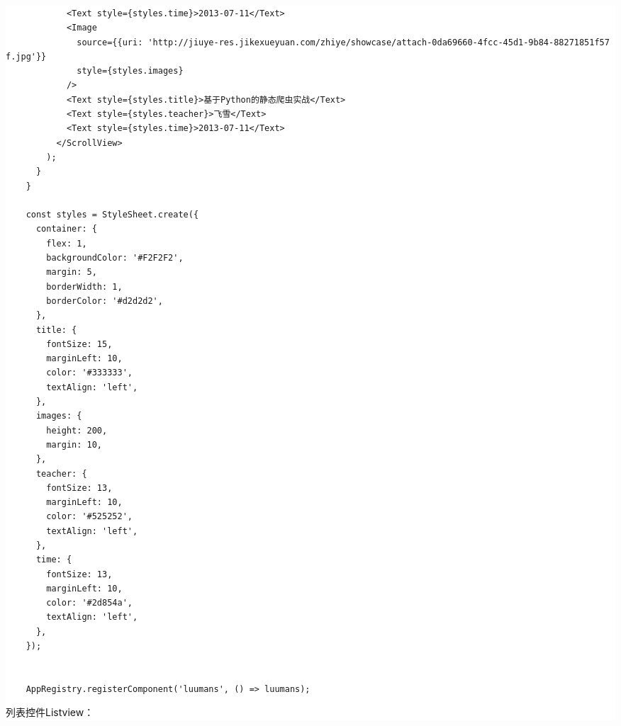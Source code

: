```
	        <Text style={styles.time}>2013-07-11</Text>
	        <Image
	          source={{uri: 'http://jiuye-res.jikexueyuan.com/zhiye/showcase/attach-0da69660-4fcc-45d1-9b84-88271851f57f.jpg'}}
	          style={styles.images}
	        />
	        <Text style={styles.title}>基于Python的静态爬虫实战</Text>
	        <Text style={styles.teacher}>飞雪</Text>
	        <Text style={styles.time}>2013-07-11</Text>
	      </ScrollView>
	    );
	  }
	}

	const styles = StyleSheet.create({
	  container: {
	    flex: 1,
	    backgroundColor: '#F2F2F2',
	    margin: 5,
	    borderWidth: 1,
	    borderColor: '#d2d2d2',
	  },
	  title: {
	    fontSize: 15,
	    marginLeft: 10,
	    color: '#333333',
	    textAlign: 'left',
	  },
	  images: {
	    height: 200,
	    margin: 10,
	  },
	  teacher: {
	    fontSize: 13,
	    marginLeft: 10,
	    color: '#525252',
	    textAlign: 'left',
	  },
	  time: {
	    fontSize: 13,
	    marginLeft: 10,
	    color: '#2d854a',
	    textAlign: 'left',
	  },
	});


	AppRegistry.registerComponent('luumans', () => luumans);
```
列表控件Listview：
